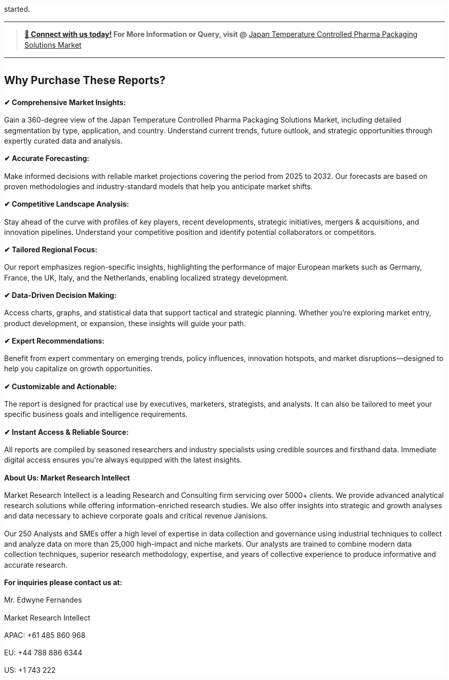 started.</p><hr /><blockquote><p><span class="font-[700]"><strong><a href="https://www.marketresearchintellect.com/product/temperature-controlled-pharma-packaging-solutions-market/?utm_source=Linkedin&utm_medium=832">📩 Connect with us today!</a> For More Information or Query, visit&nbsp;@</strong>&nbsp;</span><span class="font-[700]"><a href="https://www.marketresearchintellect.com/product/temperature-controlled-pharma-packaging-solutions-market/?utm_source=Linkedin&utm_medium=832" target="_blank" data-tracking-control-name="article-ssr-frontend-pulse_little-text-block" data-tracking-will-navigate="" data-test-link="">Japan Temperature Controlled Pharma Packaging Solutions Market</a></span></p></blockquote><hr /><h2>Why Purchase These Reports?</h2><p><strong>✔ Comprehensive Market Insights:</strong></p><p>Gain a 360-degree view of the Japan Temperature Controlled Pharma Packaging Solutions Market, including detailed segmentation by type, application, and country. Understand current trends, future outlook, and strategic opportunities through expertly curated data and analysis.</p><p><strong>✔ Accurate Forecasting:</strong></p><p>Make informed decisions with reliable market projections covering the period from 2025 to 2032. Our forecasts are based on proven methodologies and industry-standard models that help you anticipate market shifts.</p><p><strong>✔ Competitive Landscape Analysis:</strong></p><p>Stay ahead of the curve with profiles of key players, recent developments, strategic initiatives, mergers &amp; acquisitions, and innovation pipelines. Understand your competitive position and identify potential collaborators or competitors.</p><p><strong>✔ Tailored Regional Focus:</strong></p><p>Our report emphasizes region-specific insights, highlighting the performance of major European markets such as Germany, France, the UK, Italy, and the Netherlands, enabling localized strategy development.</p><p><strong>✔ Data-Driven Decision Making:</strong></p><p>Access charts, graphs, and statistical data that support tactical and strategic planning. Whether you&rsquo;re exploring market entry, product development, or expansion, these insights will guide your path.</p><p><strong>✔ Expert Recommendations:</strong></p><p>Benefit from expert commentary on emerging trends, policy influences, innovation hotspots, and market disruptions&mdash;designed to help you capitalize on growth opportunities.</p><p><strong>✔ Customizable and Actionable:</strong></p><p>The report is designed for practical use by executives, marketers, strategists, and analysts. It can also be tailored to meet your specific business goals and intelligence requirements.</p><p><strong>✔ Instant Access &amp; Reliable Source:</strong></p><p>All reports are compiled by seasoned researchers and industry specialists using credible sources and firsthand data. Immediate digital access ensures you're always equipped with the latest insights.</p><p><strong><span class="font-[700]">About Us: Market Research Intellect</span></strong></p><p><span class="">Market Research Intellect is a leading Research and Consulting firm servicing over 5000+ clients. We provide advanced analytical research solutions while offering information-enriched research studies.&nbsp;</span>We also offer insights into strategic and growth analyses and data necessary to achieve corporate goals and critical revenue Janisions.</p><p><span class="">Our 250 Analysts and SMEs offer a high level of expertise in data collection and governance using industrial techniques to collect and analyze data on more than 25,000 high-impact and niche markets. Our analysts are trained to combine modern data collection techniques, superior research methodology, expertise, and years of collective experience to produce informative and accurate research.</span></p><p><strong>For inquiries please contact us at:</strong></p><p>Mr. Edwyne Fernandes</p><p>Market Research Intellect</p><p>APAC: +61 485 860 968</p><p>EU: +44 788 886 6344</p><p>US: +1 743 222